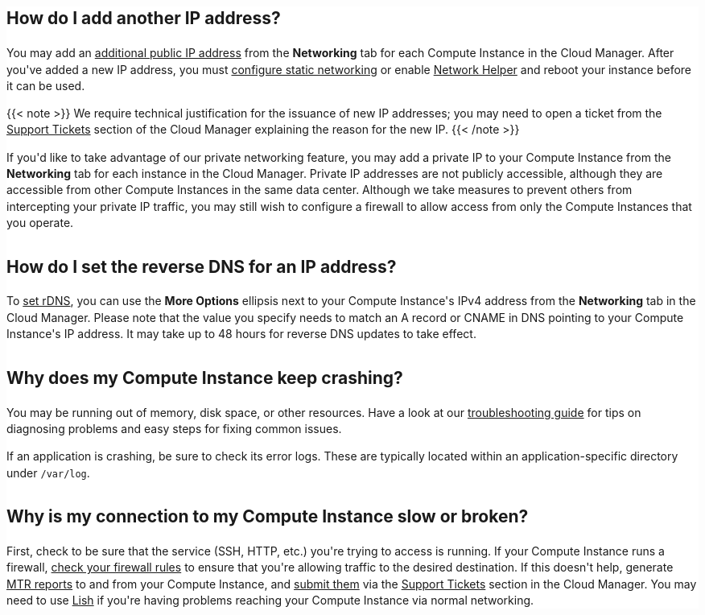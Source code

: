 ## How do I add another IP address?

You may add an [additional public IP address](/docs/products/compute/compute-instances/guides/manage-ip-addresses/#adding-an-ip-address) from the **Networking** tab for each Compute Instance in the Cloud Manager. After you've added a new IP address, you must [configure static networking](/docs/products/compute/compute-instances/guides/manual-network-configuration/) or enable [Network Helper](/docs/products/compute/compute-instances/guides/network-helper/#turn-network-helper-on-for-individual-configuration-profiles) and reboot your instance before it can be used.

{{< note >}}
We require technical justification for the issuance of new IP addresses; you may need to open a ticket from the [Support Tickets](https://cloud.linode.com/support/tickets) section of the Cloud Manager explaining the reason for the new IP.
{{< /note >}}

If you'd like to take advantage of our private networking feature, you may add a private IP to your Compute Instance from the **Networking** tab for each instance in the Cloud Manager. Private IP addresses are not publicly accessible, although they are accessible from other Compute Instances in the same data center. Although we take measures to prevent others from intercepting your private IP traffic, you may still wish to configure a firewall to allow access from only the Compute Instances that you operate.

## How do I set the reverse DNS for an IP address?

To [set rDNS](/docs/products/compute/compute-instances/guides/configure-rdns/), you can use the **More Options** ellipsis next to your Compute Instance's IPv4 address from the **Networking** tab in the Cloud Manager. Please note that the value you specify needs to match an A record or CNAME in DNS pointing to your Compute Instance's IP address. It may take up to 48 hours for reverse DNS updates to take effect.

## Why does my Compute Instance keep crashing?

You may be running out of memory, disk space, or other resources. Have a look at our [troubleshooting guide](/docs/troubleshooting/) for tips on diagnosing problems and easy steps for fixing common issues.

If an application is crashing, be sure to check its error logs. These are typically located within an application-specific directory under `/var/log`.

## Why is my connection to my Compute Instance slow or broken?

First, check to be sure that the service (SSH, HTTP, etc.) you're trying to access is running. If your Compute Instance runs a firewall, [check your firewall rules](/docs/guides/control-network-traffic-with-iptables/#view-your-current-iptables-rules) to ensure that you're allowing traffic to the desired destination. If this doesn't help, generate [MTR reports](/docs/guides/diagnosing-network-issues-with-mtr/) to and from your Compute Instance, and [submit them](/docs/products/platform/get-started/guides/support/#contacting-linode-support) via the  [Support Tickets](https://cloud.linode.com/support/tickets)  section in the Cloud Manager. You may need to use [Lish](/docs/products/compute/compute-instances/guides/lish/) if you're having problems reaching your Compute Instance via normal networking.
